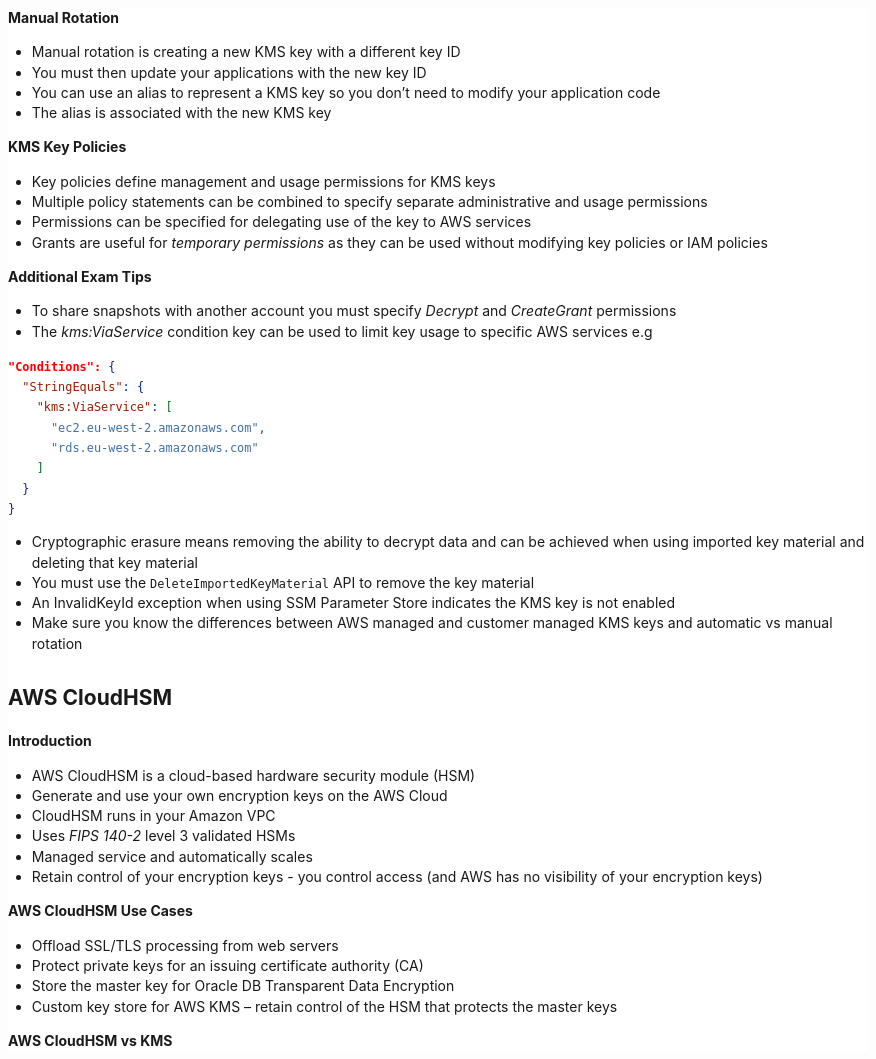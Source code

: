 __Manual Rotation__  
* Manual rotation is creating a new KMS key with a different key ID
* You must then update your applications with the new key ID
* You can use an alias to represent a KMS key so you don’t need to modify your
application code
* The alias is associated with the new KMS key

__KMS Key Policies__  
* Key policies define management and usage permissions for KMS
keys
* Multiple policy statements can be combined to specify separate administrative and usage permissions
* Permissions can be specified for delegating use of the key to AWS services
* Grants are useful for _temporary permissions_ as they can be used without modifying key policies or IAM policies

__Additional Exam Tips__  
* To share snapshots with another account you must specify _Decrypt_ and _CreateGrant_ permissions
* The _kms:ViaService_ condition key can be used to limit key usage to specific AWS services e.g
```json
"Conditions": {
  "StringEquals": {
    "kms:ViaService": [
      "ec2.eu-west-2.amazonaws.com",
      "rds.eu-west-2.amazonaws.com"
    ]
  }
}
```
* Cryptographic erasure means removing the ability to decrypt data and can be achieved when using imported key material and deleting that key material
* You must use the `DeleteImportedKeyMaterial` API to remove the key material
* An InvalidKeyId exception when using SSM Parameter Store indicates the KMS key is not enabled
* Make sure you know the differences between AWS managed and customer managed KMS keys and automatic vs manual rotation

## AWS CloudHSM
__Introduction__  
* AWS CloudHSM is a cloud-based hardware security module (HSM)
* Generate and use your own encryption keys on the AWS Cloud
* CloudHSM runs in your Amazon VPC
* Uses _FIPS 140-2_ level 3 validated HSMs
* Managed service and automatically scales
* Retain control of your encryption keys - you control access (and AWS has no visibility of your encryption keys)

__AWS CloudHSM Use Cases__  
* Offload SSL/TLS processing from web servers
* Protect private keys for an issuing certificate authority (CA)
* Store the master key for Oracle DB Transparent Data Encryption
* Custom key store for AWS KMS – retain control of the HSM that protects the master keys

__AWS CloudHSM vs KMS__  